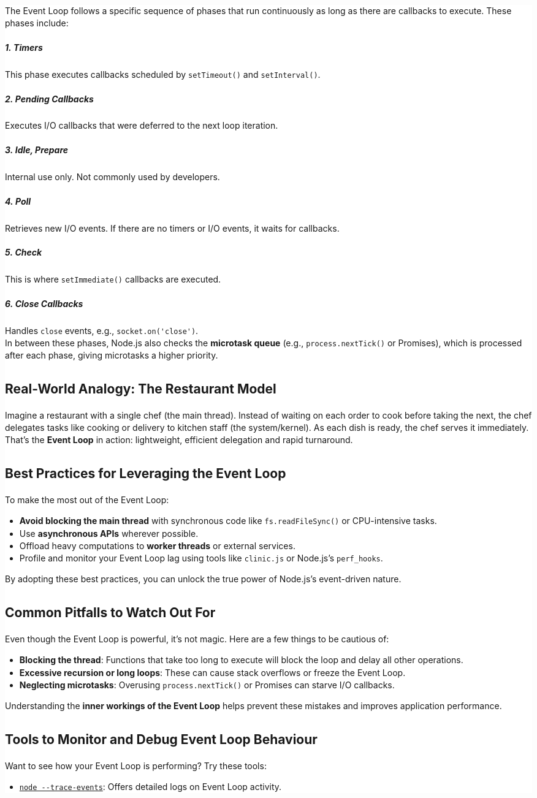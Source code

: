 <p>The Event Loop follows a specific sequence of phases that run continuously as long as there are callbacks to execute. These phases include:</p>
<h5 class="wp-block-heading">1. <strong>Timers</strong></h5>
<p>This phase executes callbacks scheduled by <code>setTimeout()</code> and <code>setInterval()</code>.</p>
<h5 class="wp-block-heading">2. <strong>Pending Callbacks</strong></h5>
<p>Executes I/O callbacks that were deferred to the next loop iteration.</p>
<h5 class="wp-block-heading">3. <strong>Idle, Prepare</strong></h5>
<p>Internal use only. Not commonly used by developers.</p>
<h5 class="wp-block-heading">4. <strong>Poll</strong></h5>
<p>Retrieves new I/O events. If there are no timers or I/O events, it waits for callbacks.</p>
<h5 class="wp-block-heading">5. <strong>Check</strong></h5>
<p>This is where <code>setImmediate()</code> callbacks are executed.</p>
<h5 class="wp-block-heading">6. <strong>Close Callbacks</strong></h5>
<p>Handles <code>close</code> events, e.g., <code>socket.on('close')</code>.<br/>In between these phases, Node.js also checks the <strong>microtask queue</strong> (e.g., <code>process.nextTick()</code> or Promises), which is processed after each phase, giving microtasks a higher priority.</p>
<h2 class="wp-block-heading">Real-World Analogy: The Restaurant Model</h2>
<p>Imagine a restaurant with a single chef (the main thread). Instead of waiting on each order to cook before taking the next, the chef delegates tasks like cooking or delivery to kitchen staff (the system/kernel). As each dish is ready, the chef serves it immediately. That’s the <strong>Event Loop</strong> in action: lightweight, efficient delegation and rapid turnaround.</p>
<h2 class="wp-block-heading">Best Practices for Leveraging the Event Loop</h2>
<p>To make the most out of the Event Loop:</p>
<ul class="wp-block-list" style="padding-top:var(--wp--preset--spacing--xx-small);padding-bottom:var(--wp--preset--spacing--xx-small)">
<li style="padding-top:var(--wp--preset--spacing--xx-small);padding-bottom:var(--wp--preset--spacing--xx-small)"><strong>Avoid blocking the main thread</strong> with synchronous code like <code>fs.readFileSync()</code> or CPU-intensive tasks.</li>
<li style="padding-top:var(--wp--preset--spacing--xx-small);padding-bottom:var(--wp--preset--spacing--xx-small)">Use <strong>asynchronous APIs</strong> wherever possible.</li>
<li style="padding-top:var(--wp--preset--spacing--xx-small);padding-bottom:var(--wp--preset--spacing--xx-small)">Offload heavy computations to <strong>worker threads</strong> or external services.</li>
<li style="padding-top:var(--wp--preset--spacing--xx-small);padding-bottom:var(--wp--preset--spacing--xx-small)">Profile and monitor your Event Loop lag using tools like <code>clinic.js</code> or Node.js’s <code>perf_hooks</code>.</li>
</ul>
<p>By adopting these best practices, you can unlock the true power of Node.js’s event-driven nature.</p>
<h2 class="wp-block-heading">Common Pitfalls to Watch Out For</h2>
<p>Even though the Event Loop is powerful, it’s not magic. Here are a few things to be cautious of:</p>
<ul class="wp-block-list">
<li style="padding-top:var(--wp--preset--spacing--xx-small);padding-bottom:var(--wp--preset--spacing--xx-small)"><strong>Blocking the thread</strong>: Functions that take too long to execute will block the loop and delay all other operations.</li>
<li style="padding-top:var(--wp--preset--spacing--xx-small);padding-bottom:var(--wp--preset--spacing--xx-small)"><strong>Excessive recursion or long loops</strong>: These can cause stack overflows or freeze the Event Loop.</li>
<li style="padding-top:var(--wp--preset--spacing--xx-small);padding-bottom:var(--wp--preset--spacing--xx-small)"><strong>Neglecting microtasks</strong>: Overusing <code>process.nextTick()</code> or Promises can starve I/O callbacks.</li>
</ul>
<p>Understanding the <strong>inner workings of the Event Loop</strong> helps prevent these mistakes and improves application performance.</p>
<h2 class="wp-block-heading">Tools to Monitor and Debug Event Loop Behaviour</h2>
<p>Want to see how your Event Loop is performing? Try these tools:</p>
<ul class="wp-block-list">
<li style="padding-top:var(--wp--preset--spacing--xx-small);padding-bottom:var(--wp--preset--spacing--xx-small)"><a href="https://nodejs.org/api/cli.html#--trace-events" rel="noopener" target="_blank"><code>node --trace-events</code></a>: Offers detailed logs on Event Loop activity.</li>